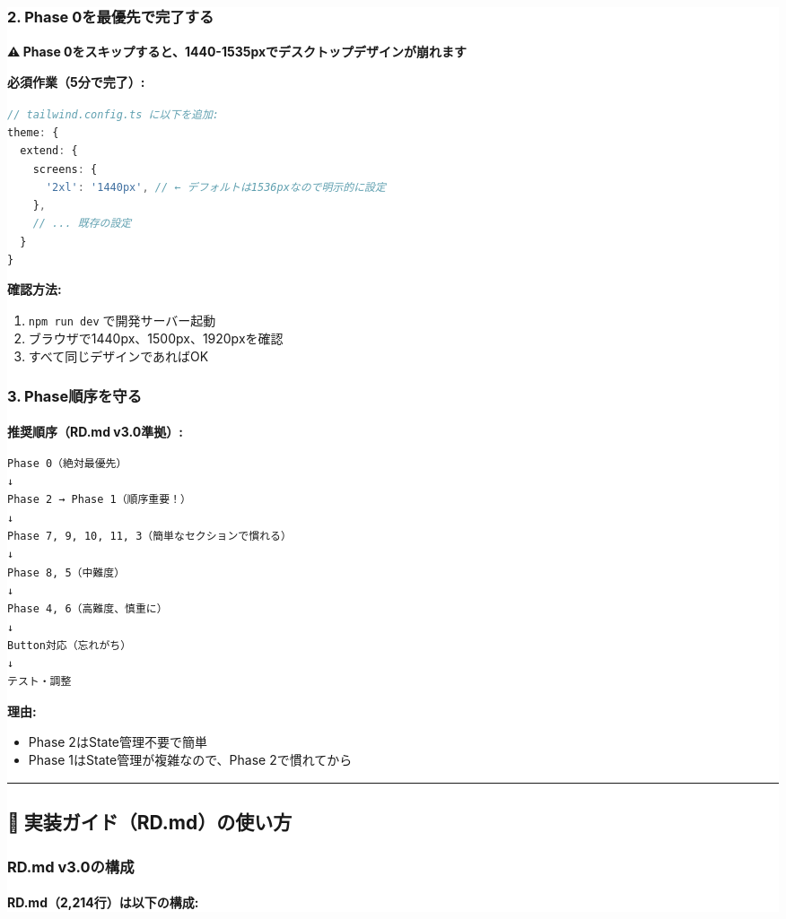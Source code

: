 ### 2. Phase 0を最優先で完了する

**⚠️ Phase 0をスキップすると、1440-1535pxでデスクトップデザインが崩れます**

**必須作業（5分で完了）:**
```typescript
// tailwind.config.ts に以下を追加:
theme: {
  extend: {
    screens: {
      '2xl': '1440px', // ← デフォルトは1536pxなので明示的に設定
    },
    // ... 既存の設定
  }
}
```

**確認方法:**
1. `npm run dev` で開発サーバー起動
2. ブラウザで1440px、1500px、1920pxを確認
3. すべて同じデザインであればOK

### 3. Phase順序を守る

**推奨順序（RD.md v3.0準拠）:**
```
Phase 0（絶対最優先）
↓
Phase 2 → Phase 1（順序重要！）
↓
Phase 7, 9, 10, 11, 3（簡単なセクションで慣れる）
↓
Phase 8, 5（中難度）
↓
Phase 4, 6（高難度、慎重に）
↓
Button対応（忘れがち）
↓
テスト・調整
```

**理由:**
- Phase 2はState管理不要で簡単
- Phase 1はState管理が複雑なので、Phase 2で慣れてから

---

## 📖 実装ガイド（RD.md）の使い方

### RD.md v3.0の構成

**RD.md（2,214行）は以下の構成:**
